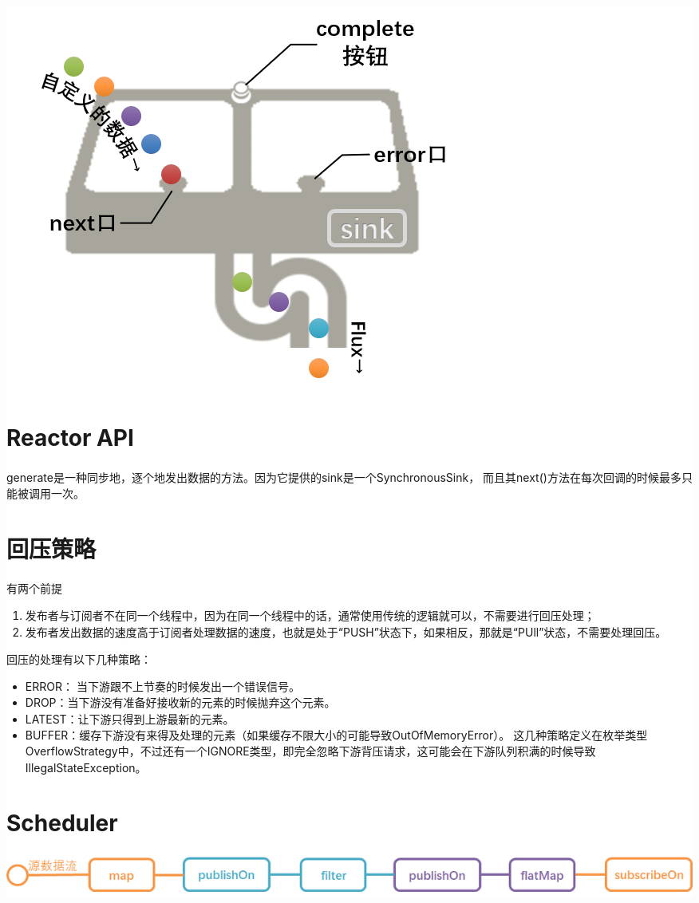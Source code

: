 ![](image/sink-next-complete-error.png)

# Reactor API

generate是一种同步地，逐个地发出数据的方法。因为它提供的sink是一个SynchronousSink， 而且其next()方法在每次回调的时候最多只能被调用一次。

# 回压策略

有两个前提

1. 发布者与订阅者不在同一个线程中，因为在同一个线程中的话，通常使用传统的逻辑就可以，不需要进行回压处理；
2. 发布者发出数据的速度高于订阅者处理数据的速度，也就是处于“PUSH”状态下，如果相反，那就是“PUll”状态，不需要处理回压。

回压的处理有以下几种策略：

- ERROR： 当下游跟不上节奏的时候发出一个错误信号。
- DROP：当下游没有准备好接收新的元素的时候抛弃这个元素。
- LATEST：让下游只得到上游最新的元素。
- BUFFER：缓存下游没有来得及处理的元素（如果缓存不限大小的可能导致OutOfMemoryError）。
这几种策略定义在枚举类型OverflowStrategy中，不过还有一个IGNORE类型，即完全忽略下游背压请求，这可能会在下游队列积满的时候导致 IllegalStateException。

# Scheduler

![](image/schedulers.png)
